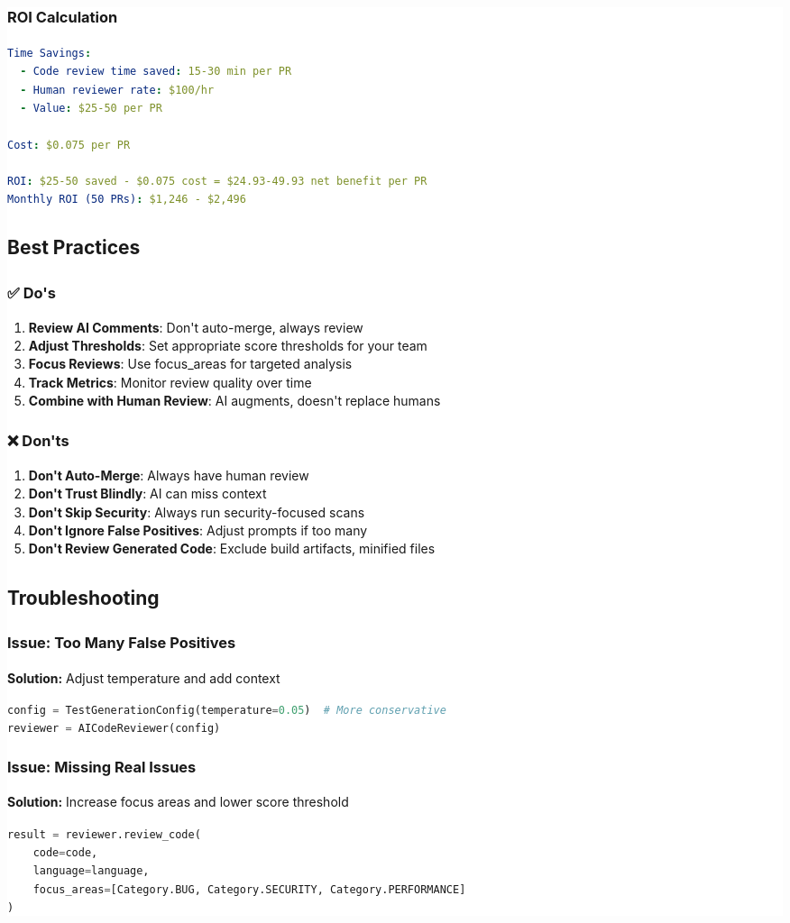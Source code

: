 ### ROI Calculation

```yaml
Time Savings:
  - Code review time saved: 15-30 min per PR
  - Human reviewer rate: $100/hr
  - Value: $25-50 per PR

Cost: $0.075 per PR

ROI: $25-50 saved - $0.075 cost = $24.93-49.93 net benefit per PR
Monthly ROI (50 PRs): $1,246 - $2,496
```

## Best Practices

### ✅ Do's

1. **Review AI Comments**: Don't auto-merge, always review
2. **Adjust Thresholds**: Set appropriate score thresholds for your team
3. **Focus Reviews**: Use focus_areas for targeted analysis
4. **Track Metrics**: Monitor review quality over time
5. **Combine with Human Review**: AI augments, doesn't replace humans

### ❌ Don'ts

1. **Don't Auto-Merge**: Always have human review
2. **Don't Trust Blindly**: AI can miss context
3. **Don't Skip Security**: Always run security-focused scans
4. **Don't Ignore False Positives**: Adjust prompts if too many
5. **Don't Review Generated Code**: Exclude build artifacts, minified files

## Troubleshooting

### Issue: Too Many False Positives

**Solution:** Adjust temperature and add context

```python
config = TestGenerationConfig(temperature=0.05)  # More conservative
reviewer = AICodeReviewer(config)
```

### Issue: Missing Real Issues

**Solution:** Increase focus areas and lower score threshold

```python
result = reviewer.review_code(
    code=code,
    language=language,
    focus_areas=[Category.BUG, Category.SECURITY, Category.PERFORMANCE]
)
```
